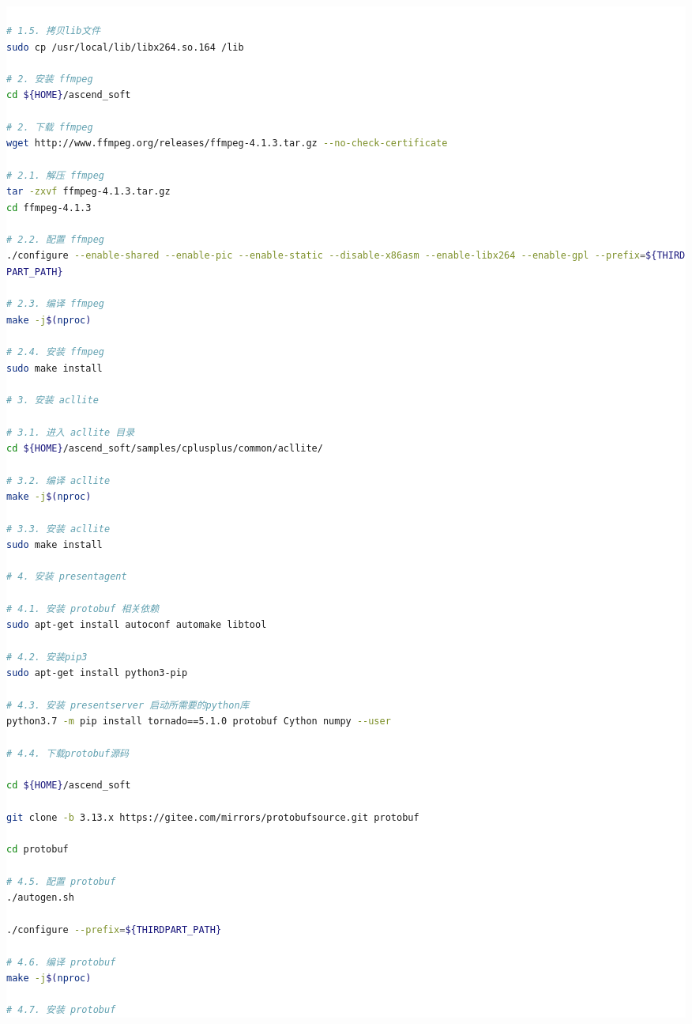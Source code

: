 ```sh

# 1.5. 拷贝lib文件
sudo cp /usr/local/lib/libx264.so.164 /lib

# 2. 安装 ffmpeg
cd ${HOME}/ascend_soft

# 2. 下载 ffmpeg
wget http://www.ffmpeg.org/releases/ffmpeg-4.1.3.tar.gz --no-check-certificate

# 2.1. 解压 ffmpeg
tar -zxvf ffmpeg-4.1.3.tar.gz
cd ffmpeg-4.1.3

# 2.2. 配置 ffmpeg
./configure --enable-shared --enable-pic --enable-static --disable-x86asm --enable-libx264 --enable-gpl --prefix=${THIRDPART_PATH}

# 2.3. 编译 ffmpeg
make -j$(nproc)

# 2.4. 安装 ffmpeg
sudo make install

# 3. 安装 acllite

# 3.1. 进入 acllite 目录
cd ${HOME}/ascend_soft/samples/cplusplus/common/acllite/

# 3.2. 编译 acllite
make -j$(nproc)

# 3.3. 安装 acllite
sudo make install

# 4. 安装 presentagent

# 4.1. 安装 protobuf 相关依赖
sudo apt-get install autoconf automake libtool

# 4.2. 安装pip3
sudo apt-get install python3-pip 

# 4.3. 安装 presentserver 启动所需要的python库
python3.7 -m pip install tornado==5.1.0 protobuf Cython numpy --user

# 4.4. 下载protobuf源码

cd ${HOME}/ascend_soft

git clone -b 3.13.x https://gitee.com/mirrors/protobufsource.git protobuf

cd protobuf 

# 4.5. 配置 protobuf
./autogen.sh

./configure --prefix=${THIRDPART_PATH}

# 4.6. 编译 protobuf
make -j$(nproc)

# 4.7. 安装 protobuf
```